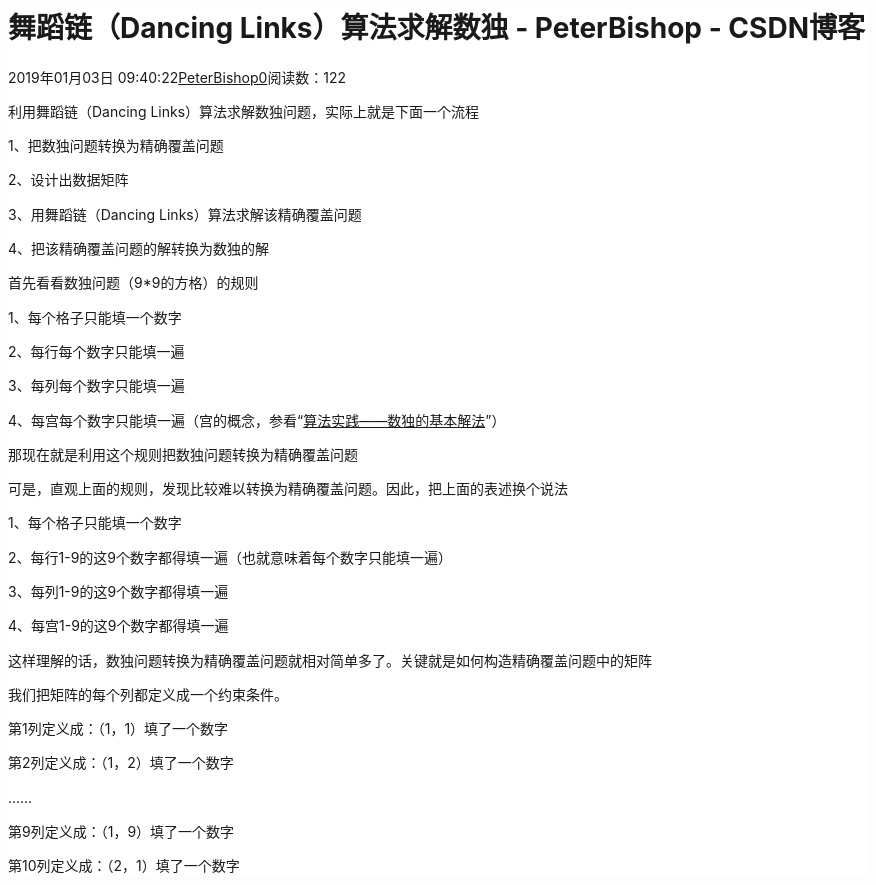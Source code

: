 # 舞蹈链（Dancing Links）算法求解数独 - PeterBishop - CSDN博客





2019年01月03日 09:40:22[PeterBishop0](https://me.csdn.net/qq_40061421)阅读数：122








利用舞蹈链（Dancing Links）算法求解数独问题，实际上就是下面一个流程

1、把数独问题转换为精确覆盖问题

2、设计出数据矩阵

3、用舞蹈链（Dancing Links）算法求解该精确覆盖问题

4、把该精确覆盖问题的解转换为数独的解



首先看看数独问题（9*9的方格）的规则

1、每个格子只能填一个数字

2、每行每个数字只能填一遍

3、每列每个数字只能填一遍

4、每宫每个数字只能填一遍（宫的概念，参看“[算法实践——数独的基本解法](http://www.cnblogs.com/grenet/p/3138654.html)”）



那现在就是利用这个规则把数独问题转换为精确覆盖问题

可是，直观上面的规则，发现比较难以转换为精确覆盖问题。因此，把上面的表述换个说法

1、每个格子只能填一个数字

2、每行1-9的这9个数字都得填一遍（也就意味着每个数字只能填一遍）

3、每列1-9的这9个数字都得填一遍

4、每宫1-9的这9个数字都得填一遍



这样理解的话，数独问题转换为精确覆盖问题就相对简单多了。关键就是如何构造精确覆盖问题中的矩阵



我们把矩阵的每个列都定义成一个约束条件。



第1列定义成：（1，1）填了一个数字

第2列定义成：（1，2）填了一个数字

……

第9列定义成：（1，9）填了一个数字

第10列定义成：（2，1）填了一个数字
